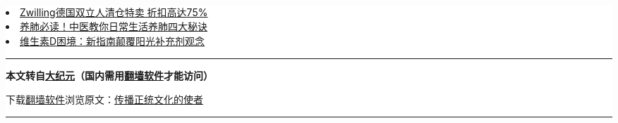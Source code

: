 <li><a href="https://github.com/1992513/djy/blob/master/gb/24/11/14/n14371382.md#1">Zwilling德国双立人清仓特卖 折扣高达75%</a></li>
<li><a href="https://github.com/1992513/djy/blob/master/gb/24/11/5/n14364614.md#1">养肺必读！中医教你日常生活养肺四大秘诀</a></li>
<li><a href="https://github.com/1992513/djy/blob/master/gb/24/11/7/n14366556.md#1">维生素D困境：新指南颠覆阳光补充剂观念</a></li>
<hr>
<strong>本文转自<a href="https://www.epochtimes.com">大纪元</a>（国内需用<a href="https://github.com/1992513/www/blob/master/README.md#8">翻墙软件</a>才能访问）</strong><p>下载<a href="https://github.com/1992513/www/blob/master/README.md#8">翻墙软件</a>浏览原文：<a href="https://www.epochtimes.com/gb/8/7/10/n2186435.htm">传播正统文化的使者</a></p><hr>